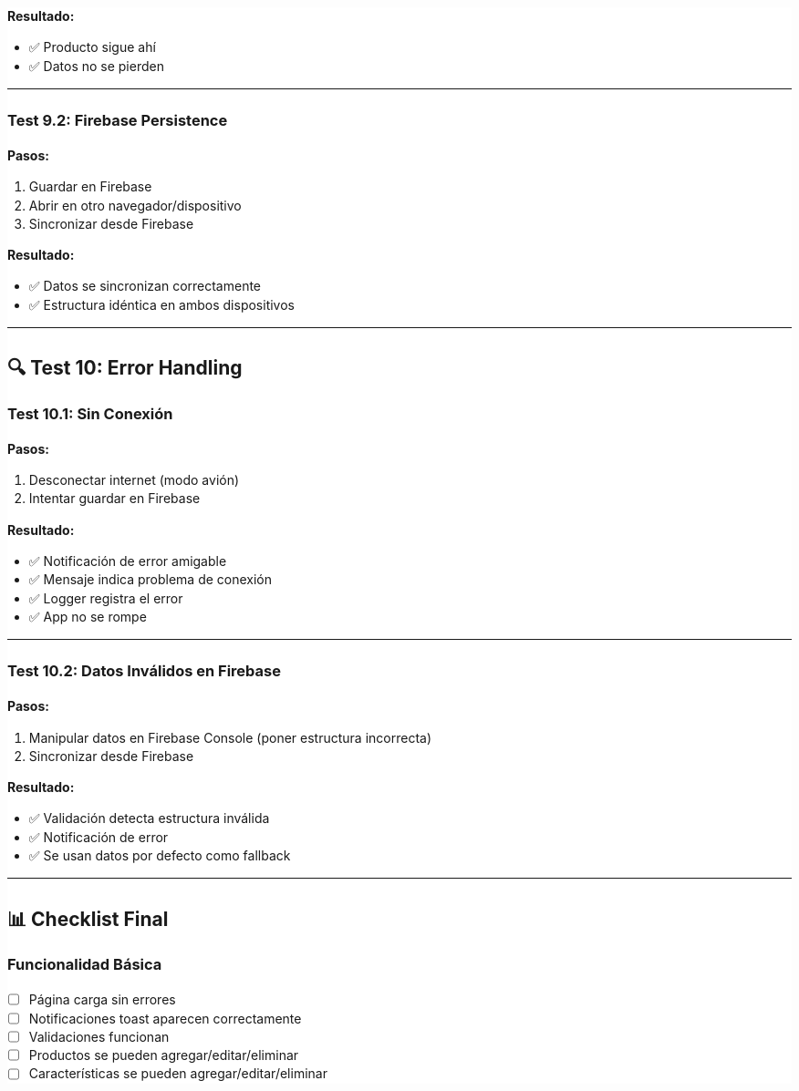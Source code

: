 **Resultado:**
- ✅ Producto sigue ahí
- ✅ Datos no se pierden

---

### Test 9.2: Firebase Persistence
**Pasos:**
1. Guardar en Firebase
2. Abrir en otro navegador/dispositivo
3. Sincronizar desde Firebase

**Resultado:**
- ✅ Datos se sincronizan correctamente
- ✅ Estructura idéntica en ambos dispositivos

---

## 🔍 Test 10: Error Handling

### Test 10.1: Sin Conexión
**Pasos:**
1. Desconectar internet (modo avión)
2. Intentar guardar en Firebase

**Resultado:**
- ✅ Notificación de error amigable
- ✅ Mensaje indica problema de conexión
- ✅ Logger registra el error
- ✅ App no se rompe

---

### Test 10.2: Datos Inválidos en Firebase
**Pasos:**
1. Manipular datos en Firebase Console (poner estructura incorrecta)
2. Sincronizar desde Firebase

**Resultado:**
- ✅ Validación detecta estructura inválida
- ✅ Notificación de error
- ✅ Se usan datos por defecto como fallback

---

## 📊 Checklist Final

### Funcionalidad Básica
- [ ] Página carga sin errores
- [ ] Notificaciones toast aparecen correctamente
- [ ] Validaciones funcionan
- [ ] Productos se pueden agregar/editar/eliminar
- [ ] Características se pueden agregar/editar/eliminar
